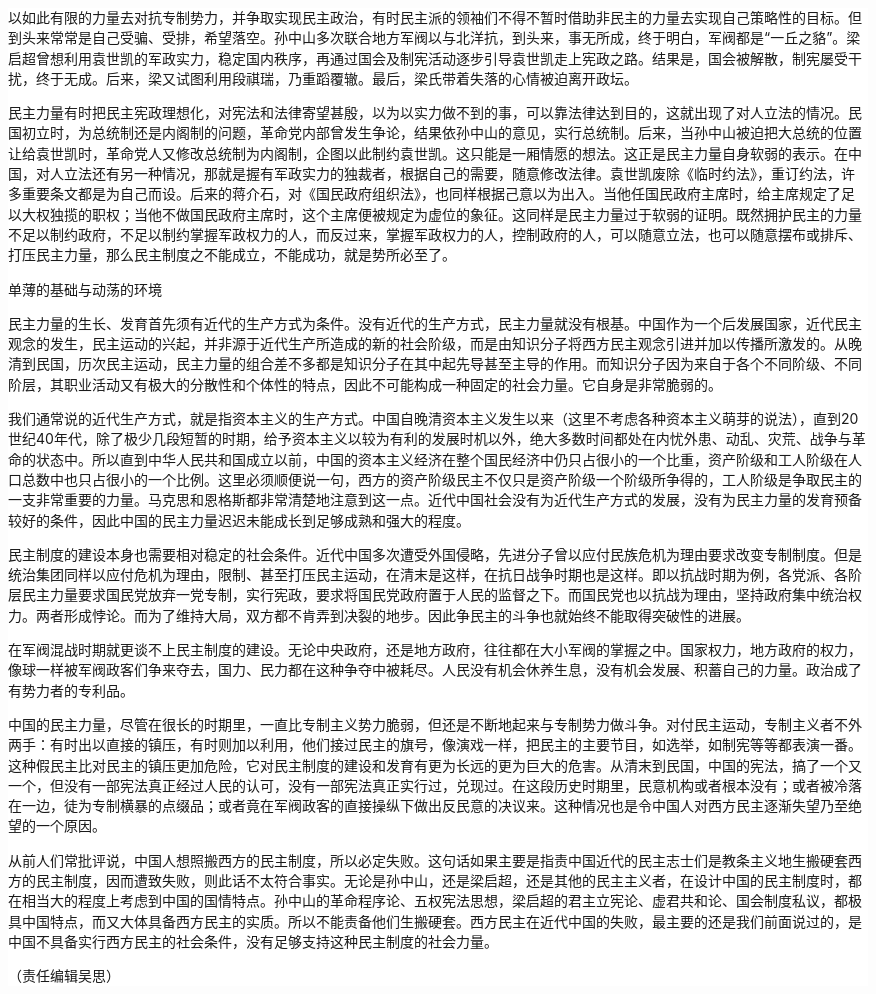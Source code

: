 
以如此有限的力量去对抗专制势力，并争取实现民主政治，有时民主派的领袖们不得不暂时借助非民主的力量去实现自己策略性的目标。但到头来常常是自己受骗、受排，希望落空。孙中山多次联合地方军阀以与北洋抗，到头来，事无所成，终于明白，军阀都是“一丘之貉”。梁启超曾想利用袁世凯的军政实力，稳定国内秩序，再通过国会及制宪活动逐步引导袁世凯走上宪政之路。结果是，国会被解散，制宪屡受干扰，终于无成。后来，梁又试图利用段祺瑞，乃重蹈覆辙。最后，梁氏带着失落的心情被迫离开政坛。


民主力量有时把民主宪政理想化，对宪法和法律寄望甚殷，以为以实力做不到的事，可以靠法律达到目的，这就出现了对人立法的情况。民国初立时，为总统制还是内阁制的问题，革命党内部曾发生争论，结果依孙中山的意见，实行总统制。后来，当孙中山被迫把大总统的位置让给袁世凯时，革命党人又修改总统制为内阁制，企图以此制约袁世凯。这只能是一厢情愿的想法。这正是民主力量自身软弱的表示。在中国，对人立法还有另一种情况，那就是握有军政实力的独裁者，根据自己的需要，随意修改法律。袁世凯废除《临时约法》，重订约法，许多重要条文都是为自己而设。后来的蒋介石，对《国民政府组织法》，也同样根据己意以为出入。当他任国民政府主席时，给主席规定了足以大权独揽的职权；当他不做国民政府主席时，这个主席便被规定为虚位的象征。这同样是民主力量过于软弱的证明。既然拥护民主的力量不足以制约政府，不足以制约掌握军政权力的人，而反过来，掌握军政权力的人，控制政府的人，可以随意立法，也可以随意摆布或排斥、打压民主力量，那么民主制度之不能成立，不能成功，就是势所必至了。

单薄的基础与动荡的环境


民主力量的生长、发育首先须有近代的生产方式为条件。没有近代的生产方式，民主力量就没有根基。中国作为一个后发展国家，近代民主观念的发生，民主运动的兴起，并非源于近代生产所造成的新的社会阶级，而是由知识分子将西方民主观念引进并加以传播所激发的。从晚清到民国，历次民主运动，民主力量的组合差不多都是知识分子在其中起先导甚至主导的作用。而知识分子因为来自于各个不同阶级、不同阶层，其职业活动又有极大的分散性和个体性的特点，因此不可能构成一种固定的社会力量。它自身是非常脆弱的。


我们通常说的近代生产方式，就是指资本主义的生产方式。中国自晚清资本主义发生以来（这里不考虑各种资本主义萌芽的说法），直到20世纪40年代，除了极少几段短暂的时期，给予资本主义以较为有利的发展时机以外，绝大多数时间都处在内忧外患、动乱、灾荒、战争与革命的状态中。所以直到中华人民共和国成立以前，中国的资本主义经济在整个国民经济中仍只占很小的一个比重，资产阶级和工人阶级在人口总数中也只占很小的一个比例。这里必须顺便说一句，西方的资产阶级民主不仅只是资产阶级一个阶级所争得的，工人阶级是争取民主的一支非常重要的力量。马克思和恩格斯都非常清楚地注意到这一点。近代中国社会没有为近代生产方式的发展，没有为民主力量的发育预备较好的条件，因此中国的民主力量迟迟未能成长到足够成熟和强大的程度。


民主制度的建设本身也需要相对稳定的社会条件。近代中国多次遭受外国侵略，先进分子曾以应付民族危机为理由要求改变专制制度。但是统治集团同样以应付危机为理由，限制、甚至打压民主运动，在清末是这样，在抗日战争时期也是这样。即以抗战时期为例，各党派、各阶层民主力量要求国民党放弃一党专制，实行宪政，要求将国民党政府置于人民的监督之下。而国民党也以抗战为理由，坚持政府集中统治权力。两者形成悖论。而为了维持大局，双方都不肯弄到决裂的地步。因此争民主的斗争也就始终不能取得突破性的进展。


在军阀混战时期就更谈不上民主制度的建设。无论中央政府，还是地方政府，往往都在大小军阀的掌握之中。国家权力，地方政府的权力，像球一样被军阀政客们争来夺去，国力、民力都在这种争夺中被耗尽。人民没有机会休养生息，没有机会发展、积蓄自己的力量。政治成了有势力者的专利品。


中国的民主力量，尽管在很长的时期里，一直比专制主义势力脆弱，但还是不断地起来与专制势力做斗争。对付民主运动，专制主义者不外两手：有时出以直接的镇压，有时则加以利用，他们接过民主的旗号，像演戏一样，把民主的主要节目，如选举，如制宪等等都表演一番。这种假民主比对民主的镇压更加危险，它对民主制度的建设和发育有更为长远的更为巨大的危害。从清末到民国，中国的宪法，搞了一个又一个，但没有一部宪法真正经过人民的认可，没有一部宪法真正实行过，兑现过。在这段历史时期里，民意机构或者根本没有；或者被冷落在一边，徒为专制横暴的点缀品；或者竟在军阀政客的直接操纵下做出反民意的决议来。这种情况也是令中国人对西方民主逐渐失望乃至绝望的一个原因。


从前人们常批评说，中国人想照搬西方的民主制度，所以必定失败。这句话如果主要是指责中国近代的民主志士们是教条主义地生搬硬套西方的民主制度，因而遭致失败，则此话不太符合事实。无论是孙中山，还是梁启超，还是其他的民主主义者，在设计中国的民主制度时，都在相当大的程度上考虑到中国的国情特点。孙中山的革命程序论、五权宪法思想，梁启超的君主立宪论、虚君共和论、国会制度私议，都极具中国特点，而又大体具备西方民主的实质。所以不能责备他们生搬硬套。西方民主在近代中国的失败，最主要的还是我们前面说过的，是中国不具备实行西方民主的社会条件，没有足够支持这种民主制度的社会力量。

（责任编辑吴思）


